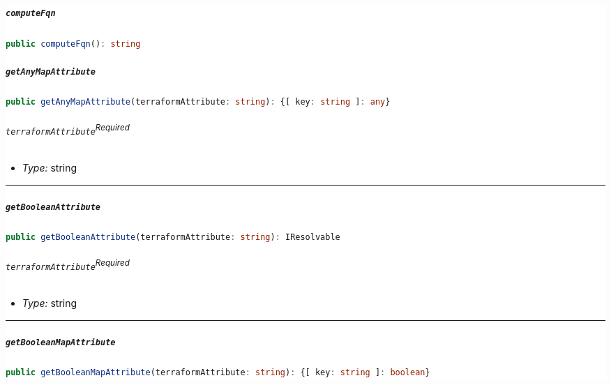 
##### `computeFqn` <a name="computeFqn" id="rhizo-co-terraform-provider-oci.dataOciBdsBdsInstanceMetastoreConfigs.DataOciBdsBdsInstanceMetastoreConfigsBdsMetastoreConfigurationsOutputReference.computeFqn"></a>

```typescript
public computeFqn(): string
```

##### `getAnyMapAttribute` <a name="getAnyMapAttribute" id="rhizo-co-terraform-provider-oci.dataOciBdsBdsInstanceMetastoreConfigs.DataOciBdsBdsInstanceMetastoreConfigsBdsMetastoreConfigurationsOutputReference.getAnyMapAttribute"></a>

```typescript
public getAnyMapAttribute(terraformAttribute: string): {[ key: string ]: any}
```

###### `terraformAttribute`<sup>Required</sup> <a name="terraformAttribute" id="rhizo-co-terraform-provider-oci.dataOciBdsBdsInstanceMetastoreConfigs.DataOciBdsBdsInstanceMetastoreConfigsBdsMetastoreConfigurationsOutputReference.getAnyMapAttribute.parameter.terraformAttribute"></a>

- *Type:* string

---

##### `getBooleanAttribute` <a name="getBooleanAttribute" id="rhizo-co-terraform-provider-oci.dataOciBdsBdsInstanceMetastoreConfigs.DataOciBdsBdsInstanceMetastoreConfigsBdsMetastoreConfigurationsOutputReference.getBooleanAttribute"></a>

```typescript
public getBooleanAttribute(terraformAttribute: string): IResolvable
```

###### `terraformAttribute`<sup>Required</sup> <a name="terraformAttribute" id="rhizo-co-terraform-provider-oci.dataOciBdsBdsInstanceMetastoreConfigs.DataOciBdsBdsInstanceMetastoreConfigsBdsMetastoreConfigurationsOutputReference.getBooleanAttribute.parameter.terraformAttribute"></a>

- *Type:* string

---

##### `getBooleanMapAttribute` <a name="getBooleanMapAttribute" id="rhizo-co-terraform-provider-oci.dataOciBdsBdsInstanceMetastoreConfigs.DataOciBdsBdsInstanceMetastoreConfigsBdsMetastoreConfigurationsOutputReference.getBooleanMapAttribute"></a>

```typescript
public getBooleanMapAttribute(terraformAttribute: string): {[ key: string ]: boolean}
```
